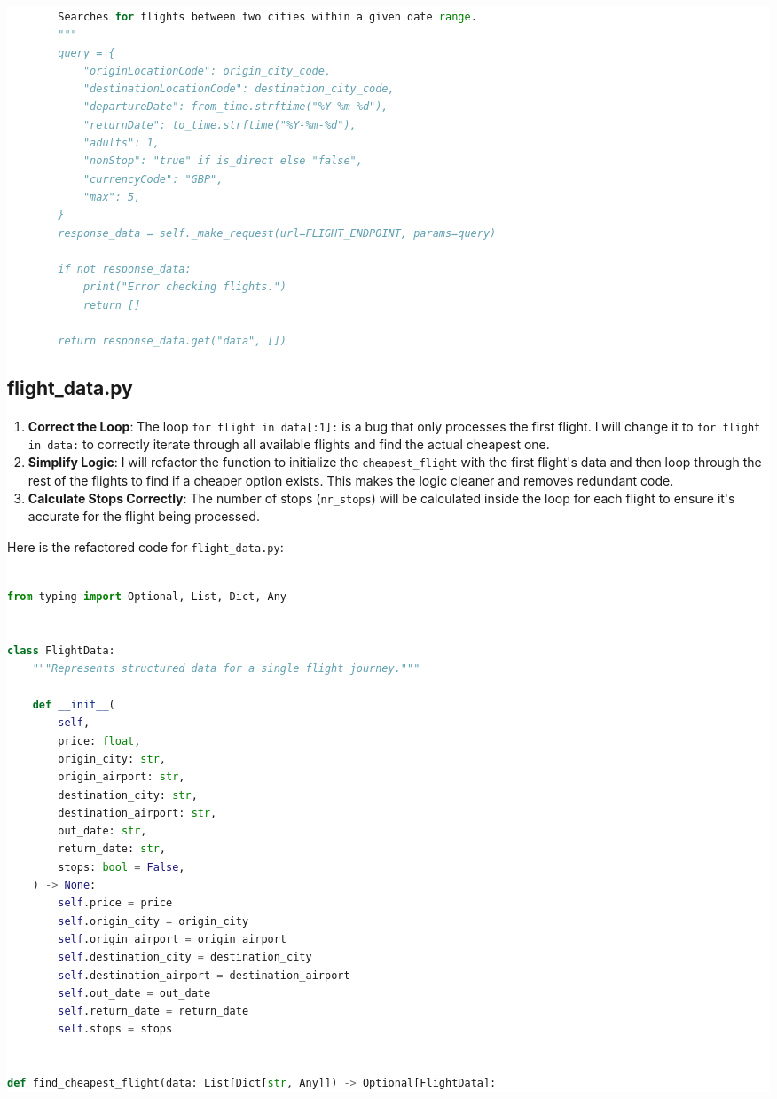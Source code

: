 ```python
        Searches for flights between two cities within a given date range.
        """
        query = {
            "originLocationCode": origin_city_code,
            "destinationLocationCode": destination_city_code,
            "departureDate": from_time.strftime("%Y-%m-%d"),
            "returnDate": to_time.strftime("%Y-%m-%d"),
            "adults": 1,
            "nonStop": "true" if is_direct else "false",
            "currencyCode": "GBP",
            "max": 5,
        }
        response_data = self._make_request(url=FLIGHT_ENDPOINT, params=query)

        if not response_data:
            print("Error checking flights.")
            return []

        return response_data.get("data", [])
```

## flight_data.py

1. **Correct the Loop**: The loop `for flight in data[:1]:` is a bug that only processes the first flight. I will change it to `for flight in data:` to correctly iterate through all available flights and find the actual cheapest one.
2. **Simplify Logic**: I will refactor the function to initialize the `cheapest_flight` with the first flight's data and then loop through the rest of the flights to find if a cheaper option exists. This makes the logic cleaner and removes redundant code.
3. **Calculate Stops Correctly**: The number of stops (`nr_stops`) will be calculated inside the loop for each flight to ensure it's accurate for the flight being processed.

Here is the refactored code for `flight_data.py`:

```python

from typing import Optional, List, Dict, Any


class FlightData:
    """Represents structured data for a single flight journey."""

    def __init__(
        self,
        price: float,
        origin_city: str,
        origin_airport: str,
        destination_city: str,
        destination_airport: str,
        out_date: str,
        return_date: str,
        stops: bool = False,
    ) -> None:
        self.price = price
        self.origin_city = origin_city
        self.origin_airport = origin_airport
        self.destination_city = destination_city
        self.destination_airport = destination_airport
        self.out_date = out_date
        self.return_date = return_date
        self.stops = stops


def find_cheapest_flight(data: List[Dict[str, Any]]) -> Optional[FlightData]:
```